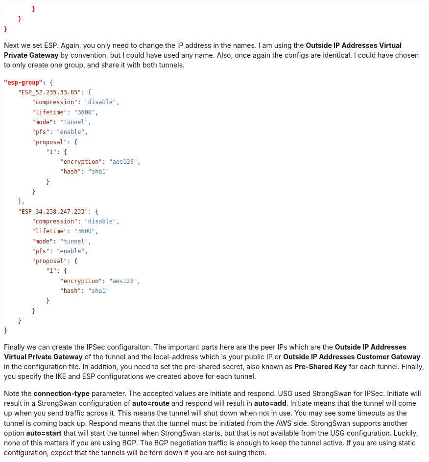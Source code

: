 ``` json
        }
    }
}
```
Next we set ESP. Again, you only need to change the IP address in the names. I am using the **Outside IP Addresses Virtual Private Gateway** by convention, but I could have used any name. Also, once again the configs are identical. I could have chosen to only create one group, and share it with both tunnels. 


``` json
"esp-group": {
    "ESP_52.235.33.85": {
        "compression": "disable",
        "lifetime": "3600",
        "mode": "tunnel",
        "pfs": "enable",
        "proposal": {
            "1": {
                "encryption": "aes128",
                "hash": "sha1"
            }
        }
    },
    "ESP_34.238.247.233": {
        "compression": "disable",
        "lifetime": "3600",
        "mode": "tunnel",
        "pfs": "enable",
        "proposal": {
            "1": {
                "encryption": "aes128",
                "hash": "sha1"
            }
        }
    }
}
```

Finally we can create the IPSec configuraiton. The important parts here are the peer IPs which are the **Outside IP Addresses Virtual Private Gateway** of the tunnel and the local-address which is your public IP or **Outside IP Addresses Customer Gateway** in the configuration file. In addition, you need to set the pre-shared secret, also known as **Pre-Shared Key** for each tunnel. Finally, you specify the IKE and ESP configurations we created above for each tunnel. 

Note the **connection-type** parameter. The accepted values are initiate and respond. USG used StrongSwan for IPSec. Initiate will result in a StrongSwan configuration of **auto=route** and respond will result in **auto=add**. Initiate means that the tunnel will come up when you send traffic across it. This means the tunnel will shut down when not in use. You may see some timeouts as the tunnel is coming back up. Respond means that the tunnel must be initiated from the AWS side. StrongSwan supports another option **auto=start** that will start the tunnel when StrongSwan starts, but that is not available from the USG configuration. Luckily, none of this matters if you are using BGP. The BGP negotiation traffic is enough to keep the tunnel active. If you are using static configuration, expect that the tunnels will be torn down if you are not suing them.
